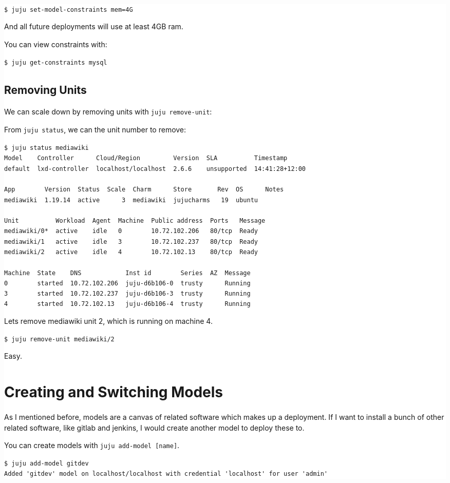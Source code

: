 ```
$ juju set-model-constraints mem=4G
```

And all future deployments will use at least 4GB ram.

You can view constraints with:

```
$ juju get-constraints mysql
```

## Removing Units

We can scale down by removing units with `juju remove-unit`:

From `juju status`, we can the unit number to remove:

```
$ juju status mediawiki
Model    Controller      Cloud/Region         Version  SLA          Timestamp
default  lxd-controller  localhost/localhost  2.6.6    unsupported  14:41:28+12:00

App        Version  Status  Scale  Charm      Store       Rev  OS      Notes
mediawiki  1.19.14  active      3  mediawiki  jujucharms   19  ubuntu  

Unit          Workload  Agent  Machine  Public address  Ports   Message
mediawiki/0*  active    idle   0        10.72.102.206   80/tcp  Ready
mediawiki/1   active    idle   3        10.72.102.237   80/tcp  Ready
mediawiki/2   active    idle   4        10.72.102.13    80/tcp  Ready

Machine  State    DNS            Inst id        Series  AZ  Message
0        started  10.72.102.206  juju-d6b106-0  trusty      Running
3        started  10.72.102.237  juju-d6b106-3  trusty      Running
4        started  10.72.102.13   juju-d6b106-4  trusty      Running
```

Lets remove mediawiki unit 2, which is running on machine 4.

```
$ juju remove-unit mediawiki/2
```

Easy.

# Creating and Switching Models

As I mentioned before, models are a canvas of related software which makes up a
deployment. If I want to install a bunch of other related software, like
gitlab and jenkins, I would create another model to deploy these to.

You can create models with `juju add-model [name]`.

```
$ juju add-model gitdev
Added 'gitdev' model on localhost/localhost with credential 'localhost' for user 'admin'
```
